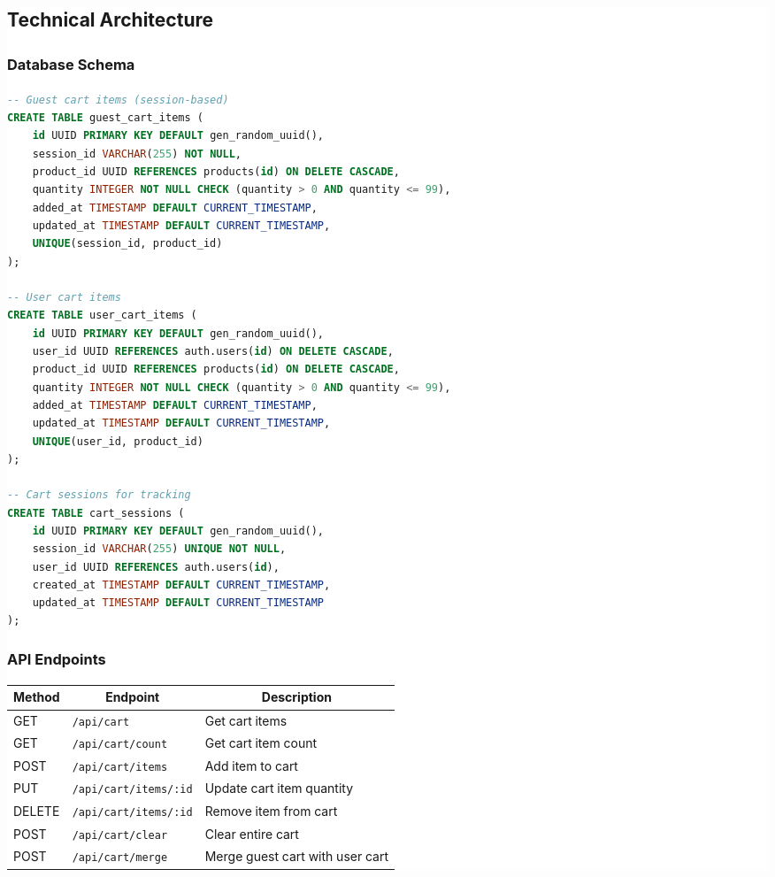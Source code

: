 ## Technical Architecture

### Database Schema

```sql
-- Guest cart items (session-based)
CREATE TABLE guest_cart_items (
    id UUID PRIMARY KEY DEFAULT gen_random_uuid(),
    session_id VARCHAR(255) NOT NULL,
    product_id UUID REFERENCES products(id) ON DELETE CASCADE,
    quantity INTEGER NOT NULL CHECK (quantity > 0 AND quantity <= 99),
    added_at TIMESTAMP DEFAULT CURRENT_TIMESTAMP,
    updated_at TIMESTAMP DEFAULT CURRENT_TIMESTAMP,
    UNIQUE(session_id, product_id)
);

-- User cart items
CREATE TABLE user_cart_items (
    id UUID PRIMARY KEY DEFAULT gen_random_uuid(),
    user_id UUID REFERENCES auth.users(id) ON DELETE CASCADE,
    product_id UUID REFERENCES products(id) ON DELETE CASCADE,
    quantity INTEGER NOT NULL CHECK (quantity > 0 AND quantity <= 99),
    added_at TIMESTAMP DEFAULT CURRENT_TIMESTAMP,
    updated_at TIMESTAMP DEFAULT CURRENT_TIMESTAMP,
    UNIQUE(user_id, product_id)
);

-- Cart sessions for tracking
CREATE TABLE cart_sessions (
    id UUID PRIMARY KEY DEFAULT gen_random_uuid(),
    session_id VARCHAR(255) UNIQUE NOT NULL,
    user_id UUID REFERENCES auth.users(id),
    created_at TIMESTAMP DEFAULT CURRENT_TIMESTAMP,
    updated_at TIMESTAMP DEFAULT CURRENT_TIMESTAMP
);
```

### API Endpoints

| Method | Endpoint | Description |
|--------|----------|-------------|
| GET | `/api/cart` | Get cart items |
| GET | `/api/cart/count` | Get cart item count |
| POST | `/api/cart/items` | Add item to cart |
| PUT | `/api/cart/items/:id` | Update cart item quantity |
| DELETE | `/api/cart/items/:id` | Remove item from cart |
| POST | `/api/cart/clear` | Clear entire cart |
| POST | `/api/cart/merge` | Merge guest cart with user cart |
